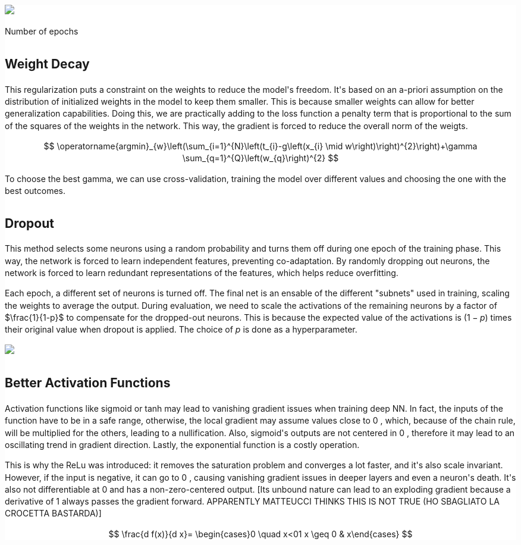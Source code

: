 ![](https://cdn.mathpix.com/cropped/2023_09_16_cd40ba174e122f214617g-023.jpg?height=705&width=976&top_left_y=1260&top_left_x=564)

Number of epochs

## Weight Decay

This regularization puts a constraint on the weights to reduce the model's freedom. It's based on an a-priori assumption on the distribution of initialized weights in the model to keep them smaller. This is because smaller weights can allow for better generalization capabilities. Doing this, we are practically adding to the loss function a penalty term that is proportional to the sum of the squares of the weights in the network. This way, the gradient is forced to reduce the overall norm of the weigts.

$$
\operatorname{argmin}_{w}\left(\sum_{i=1}^{N}\left(t_{i}-g\left(x_{i} \mid w\right)\right)^{2}\right)+\gamma \sum_{q=1}^{Q}\left(w_{q}\right)^{2}
$$

To choose the best gamma, we can use cross-validation, training the model over different values and choosing the one with the best outcomes.

## Dropout

This method selects some neurons using a random probability and turns them off during one epoch of the training phase. This way, the network is forced to learn independent features, preventing co-adaptation. By randomly dropping out neurons, the network is forced to learn redundant representations of the features, which helps reduce overfitting.

Each epoch, a different set of neurons is turned off. The final net is an ensable of the different "subnets" used in training, scaling the weights to average the output. During evaluation, we need to scale the activations of the remaining neurons by a factor of $\frac{1}{1-p}$ to compensate for the dropped-out neurons. This is because the expected value of the activations is $(1-p)$ times their original value when dropout is applied. The choice of $p$ is done as a hyperparameter.

![](https://cdn.mathpix.com/cropped/2023_09_16_cd40ba174e122f214617g-024.jpg?height=580&width=1195&top_left_y=1740&top_left_x=492)

## Better Activation Functions

Activation functions like sigmoid or tanh may lead to vanishing gradient issues when training deep NN. In fact, the inputs of the function have to be in a safe range, otherwise, the local gradient may assume values close to 0 , which, because of the chain rule, will be multiplied for the others, leading to a nullification. Also, sigmoid's outputs are not centered in 0 , therefore it may lead to an oscillating trend in gradient direction. Lastly, the exponential function is a costly operation.

This is why the ReLu was introduced: it removes the saturation problem and converges a lot faster, and it's also scale invariant. However, if the input is negative, it can go to 0 , causing vanishing gradient issues in deeper layers and even a neuron's death. It's also not differentiable at 0 and has a non-zero-centered output. [Its unbound nature can lead to an exploding gradient because a derivative of 1 always passes the gradient forward. APPARENTLY MATTEUCCI THINKS THIS IS NOT TRUE (HO SBAGLIATO LA CROCETTA BASTARDA)]

$$
\frac{d f(x)}{d x}= \begin{cases}0 \quad x<01 x \geq 0 & x\end{cases}
$$
